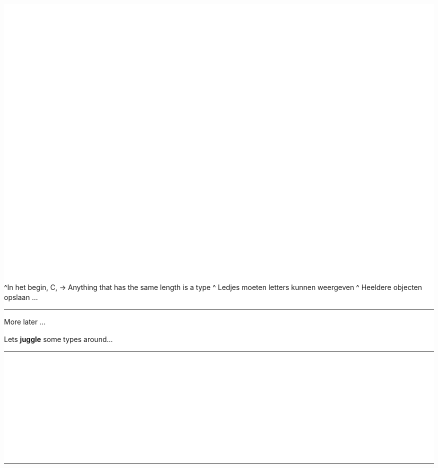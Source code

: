 ![fit](Draw_typeToByte.png)

^In het begin, C, -> Anything that has the same length is a type
^ Ledjes moeten letters kunnen weergeven
^ Heeldere objecten opslaan ...

---

More later ...

Lets __juggle__ some types around...

---

![fit](Steps.png)

---